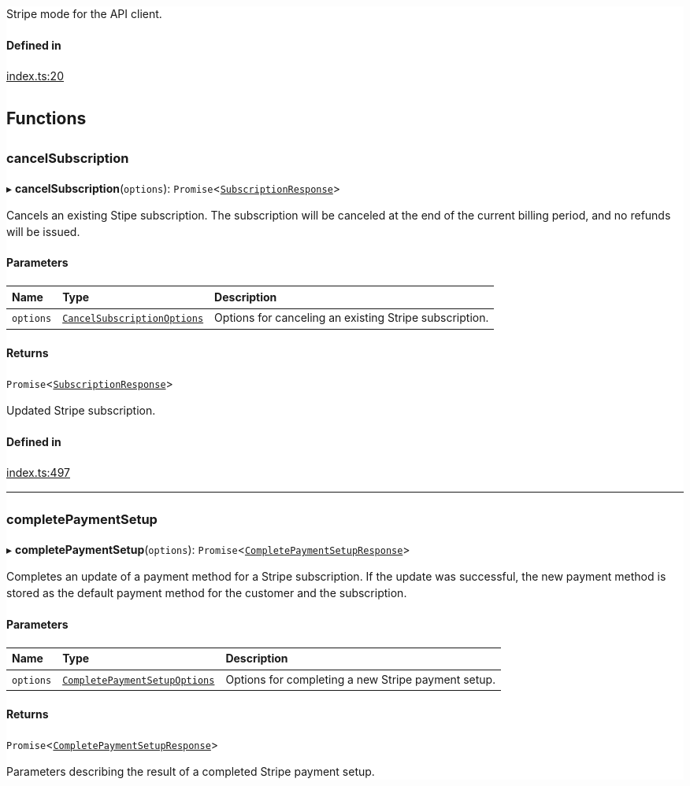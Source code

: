 Stripe mode for the API client.

#### Defined in

[index.ts:20](https://github.com/47chapters/letsgo/blob/06da252/packages/stripe/src/index.ts#L20)

## Functions

### cancelSubscription

▸ **cancelSubscription**(`options`): `Promise`\<[`SubscriptionResponse`](interfaces/SubscriptionResponse.md)\>

Cancels an existing Stipe subscription. The subscription will be canceled at the end of the current billing period,
and no refunds will be issued.

#### Parameters

| Name | Type | Description |
| :------ | :------ | :------ |
| `options` | [`CancelSubscriptionOptions`](interfaces/CancelSubscriptionOptions.md) | Options for canceling an existing Stripe subscription. |

#### Returns

`Promise`\<[`SubscriptionResponse`](interfaces/SubscriptionResponse.md)\>

Updated Stripe subscription.

#### Defined in

[index.ts:497](https://github.com/47chapters/letsgo/blob/06da252/packages/stripe/src/index.ts#L497)

___

### completePaymentSetup

▸ **completePaymentSetup**(`options`): `Promise`\<[`CompletePaymentSetupResponse`](interfaces/CompletePaymentSetupResponse.md)\>

Completes an update of a payment method for a Stripe subscription. If the update was successful,
the new payment method is stored as the default payment method for the customer and the subscription.

#### Parameters

| Name | Type | Description |
| :------ | :------ | :------ |
| `options` | [`CompletePaymentSetupOptions`](interfaces/CompletePaymentSetupOptions.md) | Options for completing a new Stripe payment setup. |

#### Returns

`Promise`\<[`CompletePaymentSetupResponse`](interfaces/CompletePaymentSetupResponse.md)\>

Parameters describing the result of a completed Stripe payment setup.
